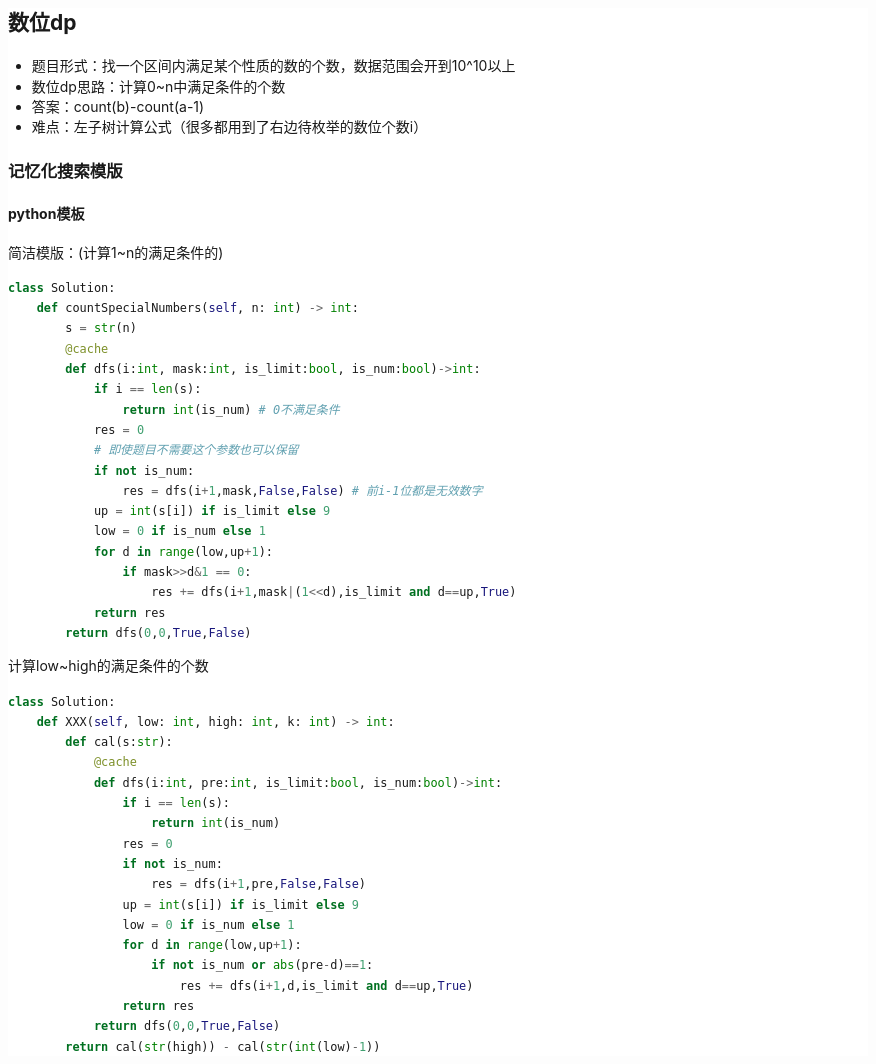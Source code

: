 
## 数位dp

- 题目形式：找一个区间内满足某个性质的数的个数，数据范围会开到10^10以上
- 数位dp思路：计算0~n中满足条件的个数
- 答案：count(b)-count(a-1)
- 难点：左子树计算公式（很多都用到了右边待枚举的数位个数i）

### 记忆化搜索模版

#### python模板



简洁模版：(计算1~n的满足条件的)

```python
class Solution:
    def countSpecialNumbers(self, n: int) -> int:
        s = str(n)
        @cache
        def dfs(i:int, mask:int, is_limit:bool, is_num:bool)->int:
            if i == len(s):
                return int(is_num) # 0不满足条件
            res = 0
            # 即使题目不需要这个参数也可以保留
            if not is_num:
                res = dfs(i+1,mask,False,False) # 前i-1位都是无效数字
            up = int(s[i]) if is_limit else 9 
            low = 0 if is_num else 1 
            for d in range(low,up+1): 
                if mask>>d&1 == 0: 
                    res += dfs(i+1,mask|(1<<d),is_limit and d==up,True) 
            return res
        return dfs(0,0,True,False) 
```

计算low~high的满足条件的个数

```python
class Solution:
    def XXX(self, low: int, high: int, k: int) -> int:
        def cal(s:str):
            @cache
            def dfs(i:int, pre:int, is_limit:bool, is_num:bool)->int:
                if i == len(s):
                    return int(is_num) 
                res = 0
                if not is_num:
                    res = dfs(i+1,pre,False,False) 
                up = int(s[i]) if is_limit else 9
                low = 0 if is_num else 1
                for d in range(low,up+1):
                    if not is_num or abs(pre-d)==1:
                        res += dfs(i+1,d,is_limit and d==up,True) 
                return res
            return dfs(0,0,True,False)
        return cal(str(high)) - cal(str(int(low)-1))
```

